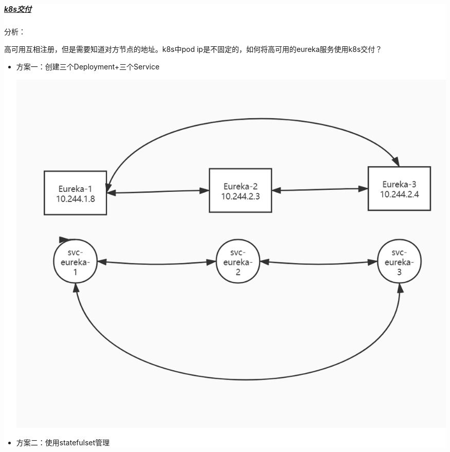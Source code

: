 ##### [k8s交付](http://49.7.203.222:2023/#/spring-cloud/register-center?id=k8s交付)

分析：

高可用互相注册，但是需要知道对方节点的地址。k8s中pod ip是不固定的，如何将高可用的eureka服务使用k8s交付？

- 方案一：创建三个Deployment+三个Service

  ![img](9SpringCloud微服务项目交付.assets/eureka-ha-deploy.jpg)

- 方案二：使用statefulset管理
